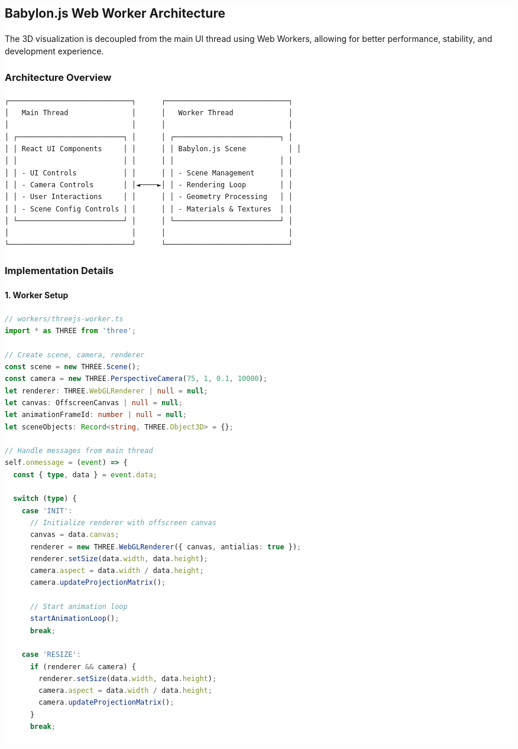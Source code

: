 ## Babylon.js Web Worker Architecture

The 3D visualization is decoupled from the main UI thread using Web Workers, allowing for better performance, stability, and development experience.

### Architecture Overview

```
┌─────────────────────────────┐      ┌─────────────────────────────┐
│   Main Thread               │      │   Worker Thread             │
│                             │      │                             │
│ ┌─────────────────────────┐ │      │ ┌─────────────────────────┐ │
│ │ React UI Components     │ │      │ │ Babylon.js Scene          │ │
│ │                         │ │      │ │                         │ │
│ │ - UI Controls           │ │      │ │ - Scene Management      │ │
│ │ - Camera Controls       │ │◄────►│ │ - Rendering Loop        │ │
│ │ - User Interactions     │ │      │ │ - Geometry Processing   │ │
│ │ - Scene Config Controls │ │      │ │ - Materials & Textures  │ │
│ └─────────────────────────┘ │      │ └─────────────────────────┘ │
│                             │      │                             │
└─────────────────────────────┘      └─────────────────────────────┘
```

### Implementation Details

#### 1. Worker Setup

```typescript
// workers/threejs-worker.ts
import * as THREE from 'three';

// Create scene, camera, renderer
const scene = new THREE.Scene();
const camera = new THREE.PerspectiveCamera(75, 1, 0.1, 10000);
let renderer: THREE.WebGLRenderer | null = null;
let canvas: OffscreenCanvas | null = null;
let animationFrameId: number | null = null;
let sceneObjects: Record<string, THREE.Object3D> = {};

// Handle messages from main thread
self.onmessage = (event) => {
  const { type, data } = event.data;
  
  switch (type) {
    case 'INIT':
      // Initialize renderer with offscreen canvas
      canvas = data.canvas;
      renderer = new THREE.WebGLRenderer({ canvas, antialias: true });
      renderer.setSize(data.width, data.height);
      camera.aspect = data.width / data.height;
      camera.updateProjectionMatrix();
      
      // Start animation loop
      startAnimationLoop();
      break;
      
    case 'RESIZE':
      if (renderer && camera) {
        renderer.setSize(data.width, data.height);
        camera.aspect = data.width / data.height;
        camera.updateProjectionMatrix();
      }
      break;
      
```
